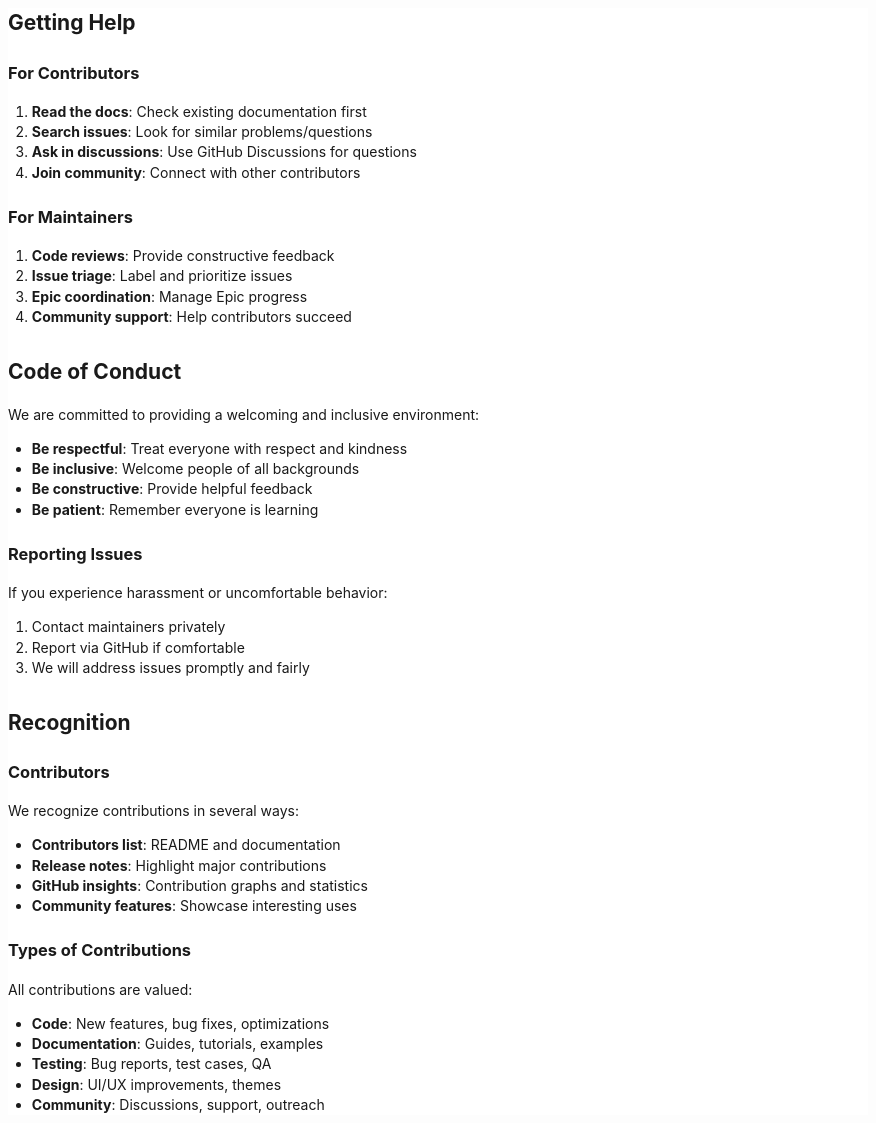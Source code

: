 ## Getting Help

### For Contributors

1. **Read the docs**: Check existing documentation first
2. **Search issues**: Look for similar problems/questions
3. **Ask in discussions**: Use GitHub Discussions for questions
4. **Join community**: Connect with other contributors

### For Maintainers

1. **Code reviews**: Provide constructive feedback
2. **Issue triage**: Label and prioritize issues
3. **Epic coordination**: Manage Epic progress
4. **Community support**: Help contributors succeed

## Code of Conduct

We are committed to providing a welcoming and inclusive environment:

- **Be respectful**: Treat everyone with respect and kindness
- **Be inclusive**: Welcome people of all backgrounds
- **Be constructive**: Provide helpful feedback
- **Be patient**: Remember everyone is learning

### Reporting Issues

If you experience harassment or uncomfortable behavior:
1. Contact maintainers privately
2. Report via GitHub if comfortable
3. We will address issues promptly and fairly

## Recognition

### Contributors

We recognize contributions in several ways:
- **Contributors list**: README and documentation
- **Release notes**: Highlight major contributions
- **GitHub insights**: Contribution graphs and statistics
- **Community features**: Showcase interesting uses

### Types of Contributions

All contributions are valued:
- **Code**: New features, bug fixes, optimizations
- **Documentation**: Guides, tutorials, examples
- **Testing**: Bug reports, test cases, QA
- **Design**: UI/UX improvements, themes
- **Community**: Discussions, support, outreach
